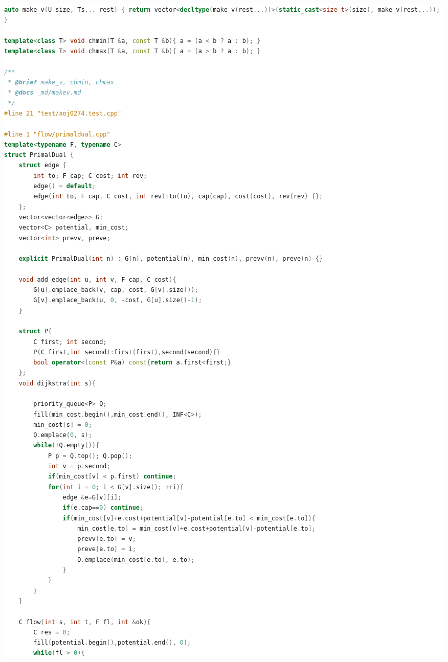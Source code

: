 ```cpp
auto make_v(U size, Ts... rest) { return vector<decltype(make_v(rest...))>(static_cast<size_t>(size), make_v(rest...)); }

template<class T> void chmin(T &a, const T &b){ a = (a < b ? a : b); }
template<class T> void chmax(T &a, const T &b){ a = (a > b ? a : b); }

/**
 * @brief make_v, chmin, chmax
 * @docs _md/makev.md
 */
#line 21 "test/aoj0274.test.cpp"

#line 1 "flow/primaldual.cpp"
template<typename F, typename C>
struct PrimalDual {
    struct edge {
        int to; F cap; C cost; int rev;
        edge() = default;
        edge(int to, F cap, C cost, int rev):to(to), cap(cap), cost(cost), rev(rev) {};
    };
    vector<vector<edge>> G;
    vector<C> potential, min_cost;
    vector<int> prevv, preve;

    explicit PrimalDual(int n) : G(n), potential(n), min_cost(n), prevv(n), preve(n) {}

    void add_edge(int u, int v, F cap, C cost){
        G[u].emplace_back(v, cap, cost, G[v].size());
        G[v].emplace_back(u, 0, -cost, G[u].size()-1);
    }

    struct P{
        C first; int second;
        P(C first,int second):first(first),second(second){}
        bool operator<(const P&a) const{return a.first<first;}
    };
    void dijkstra(int s){

        priority_queue<P> Q;
        fill(min_cost.begin(),min_cost.end(), INF<C>);
        min_cost[s] = 0;
        Q.emplace(0, s);
        while(!Q.empty()){
            P p = Q.top(); Q.pop();
            int v = p.second;
            if(min_cost[v] < p.first) continue;
            for(int i = 0; i < G[v].size(); ++i){
                edge &e=G[v][i];
                if(e.cap==0) continue;
                if(min_cost[v]+e.cost+potential[v]-potential[e.to] < min_cost[e.to]){
                    min_cost[e.to] = min_cost[v]+e.cost+potential[v]-potential[e.to];
                    prevv[e.to] = v;
                    preve[e.to] = i;
                    Q.emplace(min_cost[e.to], e.to);
                }
            }
        }
    }

    C flow(int s, int t, F fl, int &ok){
        C res = 0;
        fill(potential.begin(),potential.end(), 0);
        while(fl > 0){
```